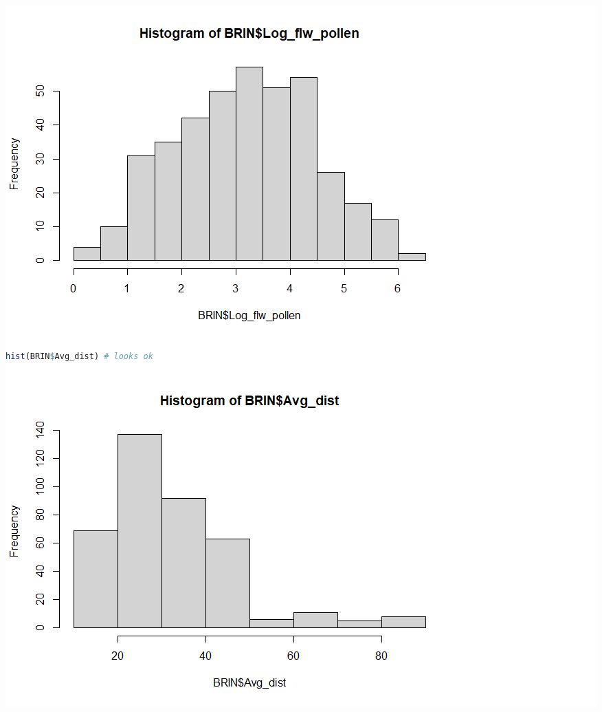 ![](anal-stig-density_files/figure-gfm/pre-fit%20Bromus%20inermis-2.png)

``` r
hist(BRIN$Avg_dist) # looks ok
```

![](anal-stig-density_files/figure-gfm/pre-fit%20Bromus%20inermis-3.png)
